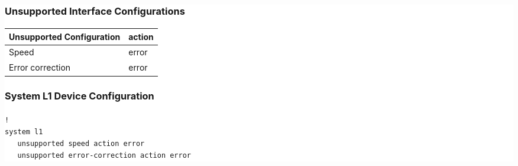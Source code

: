 ### Unsupported Interface Configurations

| Unsupported Configuration | action |
| ---------------- | -------|
| Speed | error |
| Error correction | error |

### System L1 Device Configuration

```eos
!
system l1
   unsupported speed action error
   unsupported error-correction action error
```
